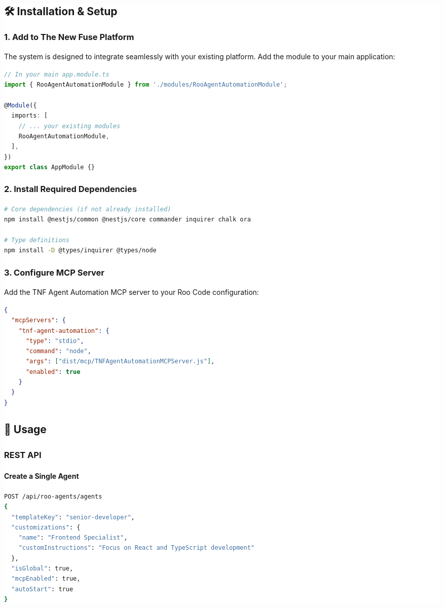 ## 🛠️ Installation & Setup

### 1. Add to The New Fuse Platform

The system is designed to integrate seamlessly with your existing platform. Add the module to your main application:

```typescript
// In your main app.module.ts
import { RooAgentAutomationModule } from './modules/RooAgentAutomationModule';

@Module({
  imports: [
    // ... your existing modules
    RooAgentAutomationModule,
  ],
})
export class AppModule {}
```

### 2. Install Required Dependencies

```bash
# Core dependencies (if not already installed)
npm install @nestjs/common @nestjs/core commander inquirer chalk ora

# Type definitions
npm install -D @types/inquirer @types/node
```

### 3. Configure MCP Server

Add the TNF Agent Automation MCP server to your Roo Code configuration:

```json
{
  "mcpServers": {
    "tnf-agent-automation": {
      "type": "stdio",
      "command": "node",
      "args": ["dist/mcp/TNFAgentAutomationMCPServer.js"],
      "enabled": true
    }
  }
}
```

## 🚀 Usage

### REST API

#### Create a Single Agent
```bash
POST /api/roo-agents/agents
{
  "templateKey": "senior-developer",
  "customizations": {
    "name": "Frontend Specialist",
    "customInstructions": "Focus on React and TypeScript development"
  },
  "isGlobal": true,
  "mcpEnabled": true,
  "autoStart": true
}
```